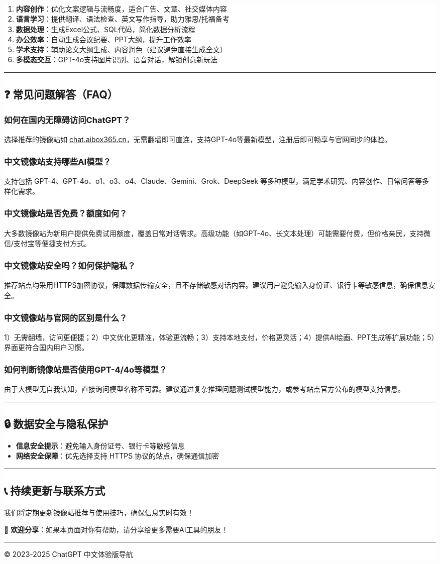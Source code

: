 1. **内容创作**：优化文案逻辑与流畅度，适合广告、文章、社交媒体内容  
2. **语言学习**：提供翻译、语法检查、英文写作指导，助力雅思/托福备考  
3. **数据处理**：生成Excel公式、SQL代码，简化数据分析流程  
4. **办公效率**：自动生成会议纪要、PPT大纲，提升工作效率  
5. **学术支持**：辅助论文大纲生成、内容润色（建议避免直接生成全文）  
6. **多模态交互**：GPT-4o支持图片识别、语音对话，解锁创意新玩法  

---

## ❓ 常见问题解答（FAQ）

### 如何在国内无障碍访问ChatGPT？
选择推荐的镜像站如 [chat.aibox365.cn](https://chat.aibox365.cn)，无需翻墙即可直连，支持GPT-4o等最新模型，注册后即可畅享与官网同步的体验。

### 中文镜像站支持哪些AI模型？
支持包括 GPT-4、GPT-4o、o1、o3、o4、Claude、Gemini、Grok、DeepSeek 等多种模型，满足学术研究、内容创作、日常问答等多样化需求。

### 中文镜像站是否免费？额度如何？
大多数镜像站为新用户提供免费试用额度，覆盖日常对话需求。高级功能（如GPT-4o、长文本处理）可能需要付费，但价格亲民，支持微信/支付宝等便捷支付方式。

### 中文镜像站安全吗？如何保护隐私？
推荐站点均采用HTTPS加密协议，保障数据传输安全，且不存储敏感对话内容。建议用户避免输入身份证、银行卡等敏感信息，确保信息安全。

### 中文镜像站与官网的区别是什么？
1）无需翻墙，访问更便捷；2）中文优化更精准，体验更流畅；3）支持本地支付，价格更灵活；4）提供AI绘画、PPT生成等扩展功能；5）界面更符合国内用户习惯。

### 如何判断镜像站是否使用GPT-4/4o等模型？
由于大模型无自我认知，直接询问模型名称不可靠。建议通过复杂推理问题测试模型能力，或参考站点官方公布的模型支持信息。

---

## 🔒 数据安全与隐私保护

- **信息安全提示**：避免输入身份证号、银行卡等敏感信息  
- **网络安全保障**：优先选择支持 HTTPS 协议的站点，确保通信加密  

---

## 📞 持续更新与联系方式

我们将定期更新镜像站推荐与使用技巧，确保信息实时有效！

🌟 **欢迎分享**：如果本页面对你有帮助，请分享给更多需要AI工具的朋友！

---

© 2023-2025 ChatGPT 中文体验版导航
